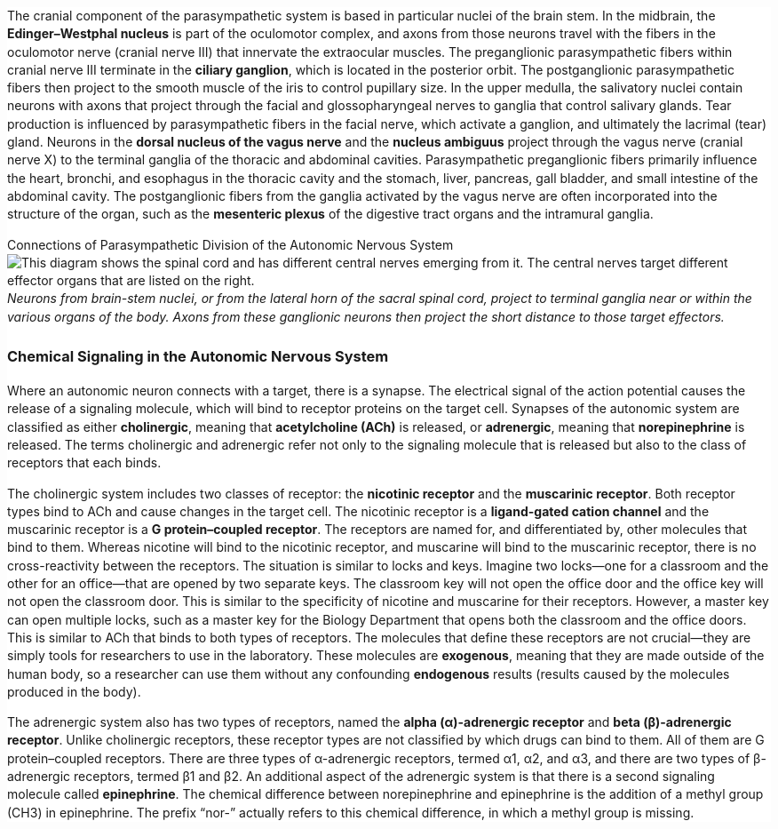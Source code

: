 The cranial component of the parasympathetic system is based in particular nuclei of the brain stem. In the midbrain, the **Edinger–Westphal nucleus** is part of the oculomotor complex, and axons from those neurons travel with the fibers in the oculomotor nerve (cranial nerve III) that innervate the extraocular muscles. The preganglionic parasympathetic fibers within cranial nerve III terminate in the **ciliary ganglion**, which is located in the posterior orbit. The postganglionic parasympathetic fibers then project to the smooth muscle of the iris to control pupillary size. In the upper medulla, the salivatory nuclei contain neurons with axons that project through the facial and glossopharyngeal nerves to ganglia that control salivary glands. Tear production is influenced by parasympathetic fibers in the facial nerve, which activate a ganglion, and ultimately the lacrimal (tear) gland. Neurons in the **dorsal nucleus of the vagus nerve** and the **nucleus ambiguus** project through the vagus nerve (cranial nerve X) to the terminal ganglia of the thoracic and abdominal cavities. Parasympathetic preganglionic fibers primarily influence the heart, bronchi, and esophagus in the thoracic cavity and the stomach, liver, pancreas, gall bladder, and small intestine of the abdominal cavity. The postganglionic fibers from the ganglia activated by the vagus nerve are often incorporated into the structure of the organ, such as the **mesenteric plexus** of the digestive tract organs and the intramural ganglia.

Connections of Parasympathetic Division of the Autonomic Nervous System ![This diagram shows the spinal cord and has different central nerves emerging from it. The central nerves target different effector organs that are listed on the right.][3] _Neurons from brain-stem nuclei, or from the lateral horn of the sacral spinal cord, project to terminal ganglia near or within the various organs of the body. Axons from these ganglionic neurons then project the short distance to those target effectors._

### Chemical Signaling in the Autonomic Nervous System

Where an autonomic neuron connects with a target, there is a synapse. The electrical signal of the action potential causes the release of a signaling molecule, which will bind to receptor proteins on the target cell. Synapses of the autonomic system are classified as either **cholinergic**, meaning that **acetylcholine (ACh)** is released, or **adrenergic**, meaning that **norepinephrine** is released. The terms cholinergic and adrenergic refer not only to the signaling molecule that is released but also to the class of receptors that each binds.

The cholinergic system includes two classes of receptor: the **nicotinic receptor** and the **muscarinic receptor**. Both receptor types bind to ACh and cause changes in the target cell. The nicotinic receptor is a **ligand-gated cation channel** and the muscarinic receptor is a **G protein–coupled receptor**. The receptors are named for, and differentiated by, other molecules that bind to them. Whereas nicotine will bind to the nicotinic receptor, and muscarine will bind to the muscarinic receptor, there is no cross-reactivity between the receptors. The situation is similar to locks and keys. Imagine two locks—one for a classroom and the other for an office—that are opened by two separate keys. The classroom key will not open the office door and the office key will not open the classroom door. This is similar to the specificity of nicotine and muscarine for their receptors. However, a master key can open multiple locks, such as a master key for the Biology Department that opens both the classroom and the office doors. This is similar to ACh that binds to both types of receptors. The molecules that define these receptors are not crucial—they are simply tools for researchers to use in the laboratory. These molecules are **exogenous**, meaning that they are made outside of the human body, so a researcher can use them without any confounding **endogenous** results (results caused by the molecules produced in the body).

The adrenergic system also has two types of receptors, named the **alpha (α)-adrenergic receptor** and **beta (β)-adrenergic receptor**. Unlike cholinergic receptors, these receptor types are not classified by which drugs can bind to them. All of them are G protein–coupled receptors. There are three types of α-adrenergic receptors, termed α1, α2, and α3, and there are two types of β-adrenergic receptors, termed β1 and β2. An additional aspect of the adrenergic system is that there is a second signaling molecule called **epinephrine**. The chemical difference between norepinephrine and epinephrine is the addition of a methyl group (CH3) in epinephrine. The prefix “nor-” actually refers to this chemical difference, in which a methyl group is missing.


   [1]: https://cnx.org/resources/3db5995a2e7f2051314b8951a567ffd91f00e3d6/1501_Connections_of_the_Sympathetic_Nervous_System_new.jpg
   [2]: https://cnx.org/resources/6036453031f898f73821add78596c5bdfb8cc7f2/1502_Symphatetic_Connections_and_the_Ganglia_new.jpg
   [3]: https://cnx.org/resources/bd879970514f24d2e16d7d777cf72f983f78f85f/1503_Connections_of_the_Parasympathetic_Nervous_System.jpg
   [4]: https://cnx.org/resources/6bd0cba034d971830b9e1aaae47de3daa832a889/1504_Autonomic_Varicosities.jpg
   [5]: http://openstax.org/l/fightflight
   [6]: http://openstax.org/l/nervsystem1
